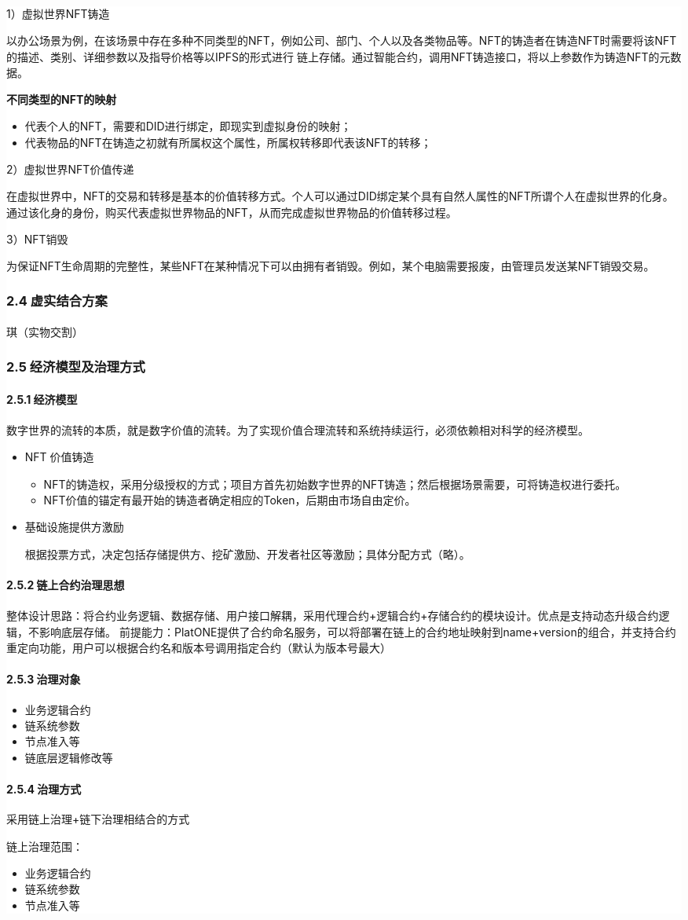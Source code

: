 1）虚拟世界NFT铸造

以办公场景为例，在该场景中存在多种不同类型的NFT，例如公司、部门、个人以及各类物品等。NFT的铸造者在铸造NFT时需要将该NFT的描述、类别、详细参数以及指导价格等以IPFS的形式进行
链上存储。通过智能合约，调用NFT铸造接口，将以上参数作为铸造NFT的元数据。

**不同类型的NFT的映射**
* 代表个人的NFT，需要和DID进行绑定，即现实到虚拟身份的映射；
* 代表物品的NFT在铸造之初就有所属权这个属性，所属权转移即代表该NFT的转移；


2）虚拟世界NFT价值传递

在虚拟世界中，NFT的交易和转移是基本的价值转移方式。个人可以通过DID绑定某个具有自然人属性的NFT所谓个人在虚拟世界的化身。通过该化身的身份，购买代表虚拟世界物品的NFT，从而完成虚拟世界物品的价值转移过程。

3）NFT销毁

为保证NFT生命周期的完整性，某些NFT在某种情况下可以由拥有者销毁。例如，某个电脑需要报废，由管理员发送某NFT销毁交易。

### 2.4 虚实结合方案

琪（实物交割）


### 2.5  经济模型及治理方式


#### 2.5.1 经济模型

  数字世界的流转的本质，就是数字价值的流转。为了实现价值合理流转和系统持续运行，必须依赖相对科学的经济模型。

* NFT 价值铸造

  * NFT的铸造权，采用分级授权的方式；项目方首先初始数字世界的NFT铸造；然后根据场景需要，可将铸造权进行委托。
  * NFT价值的锚定有最开始的铸造者确定相应的Token，后期由市场自由定价。

* 基础设施提供方激励

  根据投票方式，决定包括存储提供方、挖矿激励、开发者社区等激励；具体分配方式（略）。

  


#### 2.5.2 链上合约治理思想

整体设计思路：将合约业务逻辑、数据存储、⽤户接⼝解耦，采⽤代理合约+逻辑合约+存储合约的模块设计。优点是⽀持动态升级合约逻辑，不影响底层存储。
前提能⼒：PlatONE提供了合约命名服务，可以将部署在链上的合约地址映射到name+version的组合，并⽀持合约重定向功能，⽤户可以根据合约名和版本号调⽤指定合约（默认为版本号最⼤）

#### 2.5.3 治理对象
* 业务逻辑合约
* 链系统参数
* 节点准入等
* 链底层逻辑修改等

#### 2.5.4  治理方式

采用链上治理+链下治理相结合的方式

链上治理范围：
* 业务逻辑合约
* 链系统参数
* 节点准入等
